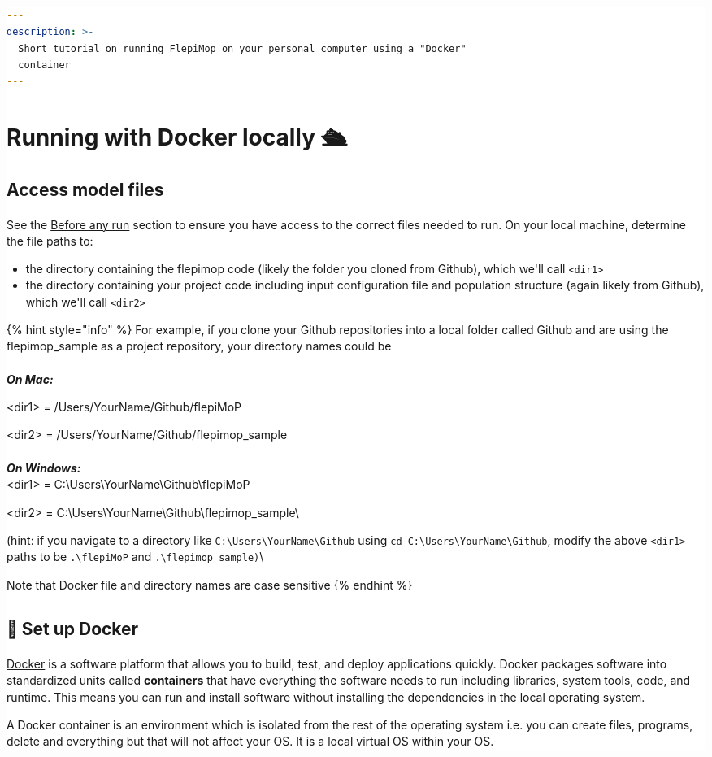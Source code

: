 ```yaml
---
description: >-
  Short tutorial on running FlepiMop on your personal computer using a "Docker"
  container
---
```


# Running with Docker locally 🛳

## Access model files

See the [Before any run](before-any-run.md) section to ensure you have access to the correct files needed to run. On your local machine, determine the file paths to:

* the directory containing the flepimop code (likely the folder you cloned from Github), which we'll call `<dir1>`
* the directory containing your project code including input configuration file and population structure (again likely from Github), which we'll call `<dir2>`

{% hint style="info" %}
For example, if you clone your Github repositories into a local folder called Github and are using the flepimop\_sample as a project repository, your directory names could be\
\
_**On Mac:**_&#x20;

\<dir1> = /Users/YourName/Github/flepiMoP

\<dir2> = /Users/YourName/Github/flepimop\_sample\
\
_**On Windows:**_ \
\<dir1> = C:\Users\YourName\Github\flepiMoP

\<dir2> = C:\Users\YourName\Github\flepimop\_sample\


(hint: if you navigate to a directory like `C:\Users\YourName\Github` using `cd C:\Users\YourName\Github`, modify the above `<dir1>` paths to be `.\flepiMoP` and `.\flepimop_sample)`\


Note that Docker file and directory names are case sensitive
{% endhint %}

## 🧱 Set up Docker

[Docker](https://www.docker.com/) is a software platform that allows you to build, test, and deploy applications quickly. Docker packages software into standardized units called **containers** that have everything the software needs to run including libraries, system tools, code, and runtime. This means you can run and install software without installing the dependencies in the local operating system.

A Docker container is an environment which is isolated from the rest of the operating system i.e. you can create files, programs, delete and everything but that will not affect your OS. It is a local virtual OS within your OS.&#x20;
